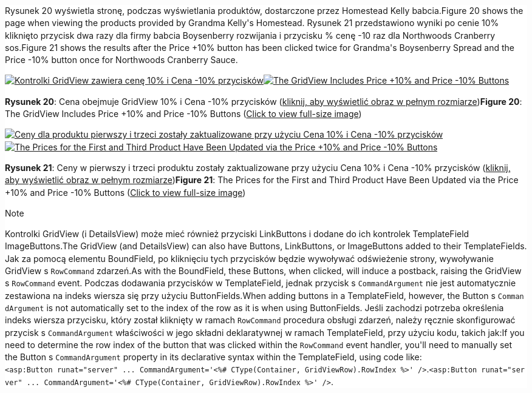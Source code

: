 <span data-ttu-id="5afb1-286">Rysunek 20 wyświetla stronę, podczas wyświetlania produktów, dostarczone przez Homestead Kelly babcia.</span><span class="sxs-lookup"><span data-stu-id="5afb1-286">Figure 20 shows the page when viewing the products provided by Grandma Kelly's Homestead.</span></span> <span data-ttu-id="5afb1-287">Rysunek 21 przedstawiono wyniki po cenie 10% kliknięto przycisk dwa razy dla firmy babcia Boysenberry rozwijania i przycisku % cenę -10 raz dla Northwoods Cranberry sos.</span><span class="sxs-lookup"><span data-stu-id="5afb1-287">Figure 21 shows the results after the Price +10% button has been clicked twice for Grandma's Boysenberry Spread and the Price -10% button once for Northwoods Cranberry Sauce.</span></span>

<span data-ttu-id="5afb1-288">[![Kontrolki GridView zawiera cenę 10% i Cena -10% przycisków](adding-and-responding-to-buttons-to-a-gridview-vb/_static/image51.png)](adding-and-responding-to-buttons-to-a-gridview-vb/_static/image50.png)</span><span class="sxs-lookup"><span data-stu-id="5afb1-288">[![The GridView Includes Price +10% and Price -10% Buttons](adding-and-responding-to-buttons-to-a-gridview-vb/_static/image51.png)](adding-and-responding-to-buttons-to-a-gridview-vb/_static/image50.png)</span></span>

<span data-ttu-id="5afb1-289">**Rysunek 20**: Cena obejmuje GridView 10% i Cena -10% przycisków ([kliknij, aby wyświetlić obraz w pełnym rozmiarze](adding-and-responding-to-buttons-to-a-gridview-vb/_static/image52.png))</span><span class="sxs-lookup"><span data-stu-id="5afb1-289">**Figure 20**: The GridView Includes Price +10% and Price -10% Buttons ([Click to view full-size image](adding-and-responding-to-buttons-to-a-gridview-vb/_static/image52.png))</span></span>

<span data-ttu-id="5afb1-290">[![Ceny dla produktu pierwszy i trzeci zostały zaktualizowane przy użyciu Cena 10% i Cena -10% przycisków](adding-and-responding-to-buttons-to-a-gridview-vb/_static/image54.png)](adding-and-responding-to-buttons-to-a-gridview-vb/_static/image53.png)</span><span class="sxs-lookup"><span data-stu-id="5afb1-290">[![The Prices for the First and Third Product Have Been Updated via the Price +10% and Price -10% Buttons](adding-and-responding-to-buttons-to-a-gridview-vb/_static/image54.png)](adding-and-responding-to-buttons-to-a-gridview-vb/_static/image53.png)</span></span>

<span data-ttu-id="5afb1-291">**Rysunek 21**: Ceny w pierwszy i trzeci produktu zostały zaktualizowane przy użyciu Cena 10% i Cena -10% przycisków ([kliknij, aby wyświetlić obraz w pełnym rozmiarze](adding-and-responding-to-buttons-to-a-gridview-vb/_static/image55.png))</span><span class="sxs-lookup"><span data-stu-id="5afb1-291">**Figure 21**: The Prices for the First and Third Product Have Been Updated via the Price +10% and Price -10% Buttons ([Click to view full-size image](adding-and-responding-to-buttons-to-a-gridview-vb/_static/image55.png))</span></span>

> [!NOTE]
> <span data-ttu-id="5afb1-292">Kontrolki GridView (i DetailsView) może mieć również przyciski LinkButtons i dodane do ich kontrolek TemplateField ImageButtons.</span><span class="sxs-lookup"><span data-stu-id="5afb1-292">The GridView (and DetailsView) can also have Buttons, LinkButtons, or ImageButtons added to their TemplateFields.</span></span> <span data-ttu-id="5afb1-293">Jak za pomocą elementu BoundField, po kliknięciu tych przycisków będzie wywoływać odświeżenie strony, wywoływanie GridView s `RowCommand` zdarzeń.</span><span class="sxs-lookup"><span data-stu-id="5afb1-293">As with the BoundField, these Buttons, when clicked, will induce a postback, raising the GridView s `RowCommand` event.</span></span> <span data-ttu-id="5afb1-294">Podczas dodawania przycisków w TemplateField, jednak przycisk s `CommandArgument` nie jest automatycznie zestawiona na indeks wiersza się przy użyciu ButtonFields.</span><span class="sxs-lookup"><span data-stu-id="5afb1-294">When adding buttons in a TemplateField, however, the Button s `CommandArgument` is not automatically set to the index of the row as it is when using ButtonFields.</span></span> <span data-ttu-id="5afb1-295">Jeśli zachodzi potrzeba określenia indeks wiersza przycisku, który został kliknięty w ramach `RowCommand` procedura obsługi zdarzeń, należy ręcznie skonfigurować przycisk s `CommandArgument` właściwości w jego składni deklaratywnej w ramach TemplateField, przy użyciu kodu, takich jak:</span><span class="sxs-lookup"><span data-stu-id="5afb1-295">If you need to determine the row index of the button that was clicked within the `RowCommand` event handler, you'll need to manually set the Button s `CommandArgument` property in its declarative syntax within the TemplateField, using code like:</span></span>  
> <span data-ttu-id="5afb1-296">`<asp:Button runat="server" ... CommandArgument='<%# CType(Container, GridViewRow).RowIndex %>' />`.</span><span class="sxs-lookup"><span data-stu-id="5afb1-296">`<asp:Button runat="server" ... CommandArgument='<%# CType(Container, GridViewRow).RowIndex %>' />`.</span></span>
